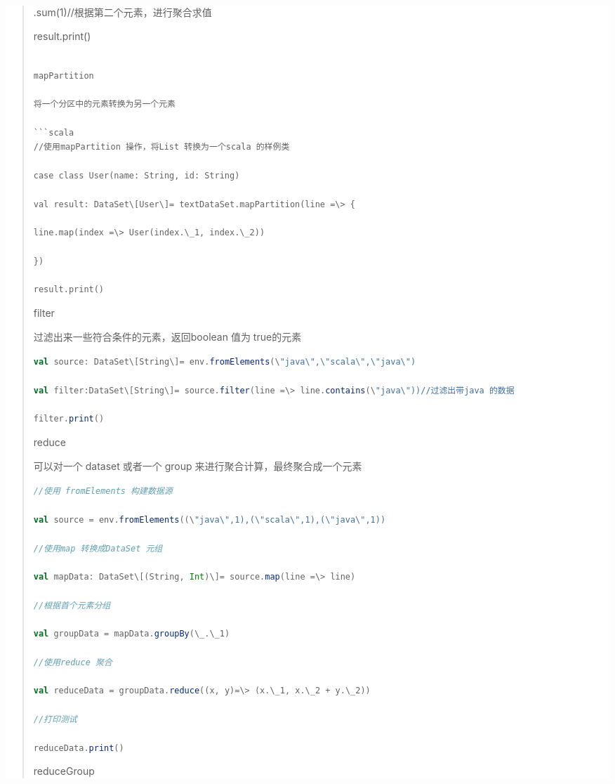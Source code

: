 > 
> .sum(1)//根据第二个元素，进行聚合求值
> 
> result.print()
> ```
>
> mapPartition
>
> 将一个分区中的元素转换为另一个元素
>
> ```scala
> //使用mapPartition 操作，将List 转换为一个scala 的样例类
> 
> case class User(name: String, id: String)
> 
> val result: DataSet\[User\]= textDataSet.mapPartition(line =\> {
> 
> line.map(index =\> User(index.\_1, index.\_2))
> 
> })
> 
> result.print()
> ```
>
> filter
>
> 过滤出来一些符合条件的元素，返回boolean 值为 true的元素
>
> ```scala
> val source: DataSet\[String\]= env.fromElements(\"java\",\"scala\",\"java\")
> 
> val filter:DataSet\[String\]= source.filter(line =\> line.contains(\"java\"))//过滤出带java 的数据
> 
> filter.print()
> ```
>
> reduce
>
> 可以对一个 dataset 或者一个 group 来进行聚合计算，最终聚合成一个元素
>
> ```scala
> //使用 fromElements 构建数据源
> 
> val source = env.fromElements((\"java\",1),(\"scala\",1),(\"java\",1))
> 
> //使用map 转换成DataSet 元组
> 
> val mapData: DataSet\[(String, Int)\]= source.map(line =\> line)
> 
> //根据首个元素分组
> 
> val groupData = mapData.groupBy(\_.\_1)
> 
> //使用reduce 聚合
> 
> val reduceData = groupData.reduce((x, y)=\> (x.\_1, x.\_2 + y.\_2))
> 
> //打印测试
> 
> reduceData.print()
> ```
>
> reduceGroup
>